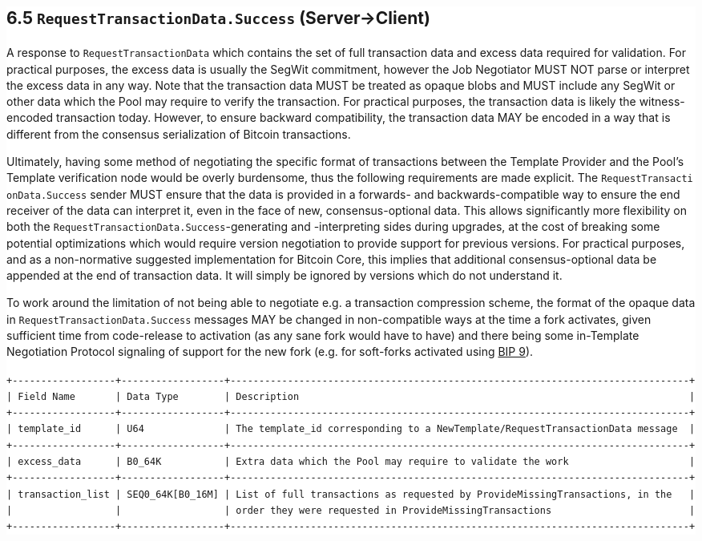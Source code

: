 ## 6.5 `RequestTransactionData.Success` (Server->Client)
A response to `RequestTransactionData` which contains the set of full transaction data and excess data required for validation.
For practical purposes, the excess data is usually the SegWit commitment, however the Job Negotiator MUST NOT parse or interpret the excess data in any way.
Note that the transaction data MUST be treated as opaque blobs and MUST include any SegWit or other data which the Pool may require to verify the transaction.
For practical purposes, the transaction data is likely the witness-encoded transaction today.
However, to ensure backward compatibility, the transaction data MAY be encoded in a way that is different from the consensus serialization of Bitcoin transactions.

Ultimately, having some method of negotiating the specific format of transactions between the Template Provider and the Pool’s Template verification node would be overly burdensome, thus the following requirements are made explicit.
The `RequestTransactionData.Success` sender MUST ensure that the data is provided in a forwards- and backwards-compatible way to ensure the end receiver of the data can interpret it, even in the face of new, consensus-optional data.
This allows significantly more flexibility on both the `RequestTransactionData.Success`-generating and -interpreting sides during upgrades, at the cost of breaking some potential optimizations which would require version negotiation to provide support for previous versions.
For practical purposes, and as a non-normative suggested implementation for Bitcoin Core, this implies that additional consensus-optional data be appended at the end of transaction data.
It will simply be ignored by versions which do not understand it.

To work around the limitation of not being able to negotiate e.g. a transaction compression scheme, the format of the opaque data in `RequestTransactionData.Success` messages MAY be changed in non-compatible ways at the time a fork activates, given sufficient time from code-release to activation (as any sane fork would have to have) and there being some in-Template Negotiation Protocol signaling of support for the new fork (e.g. for soft-forks activated using [BIP 9](https://github.com/bitcoin/bips/blob/master/bip-0009.mediawiki)).

```
+------------------+------------------+--------------------------------------------------------------------------------+
| Field Name       | Data Type        | Description                                                                    |
+------------------+------------------+--------------------------------------------------------------------------------+
| template_id      | U64              | The template_id corresponding to a NewTemplate/RequestTransactionData message  |
+------------------+------------------+--------------------------------------------------------------------------------+
| excess_data      | B0_64K           | Extra data which the Pool may require to validate the work                     |
+------------------+------------------+--------------------------------------------------------------------------------+
| transaction_list | SEQ0_64K[B0_16M] | List of full transactions as requested by ProvideMissingTransactions, in the   |
|                  |                  | order they were requested in ProvideMissingTransactions                        |
+------------------+------------------+--------------------------------------------------------------------------------+
```
